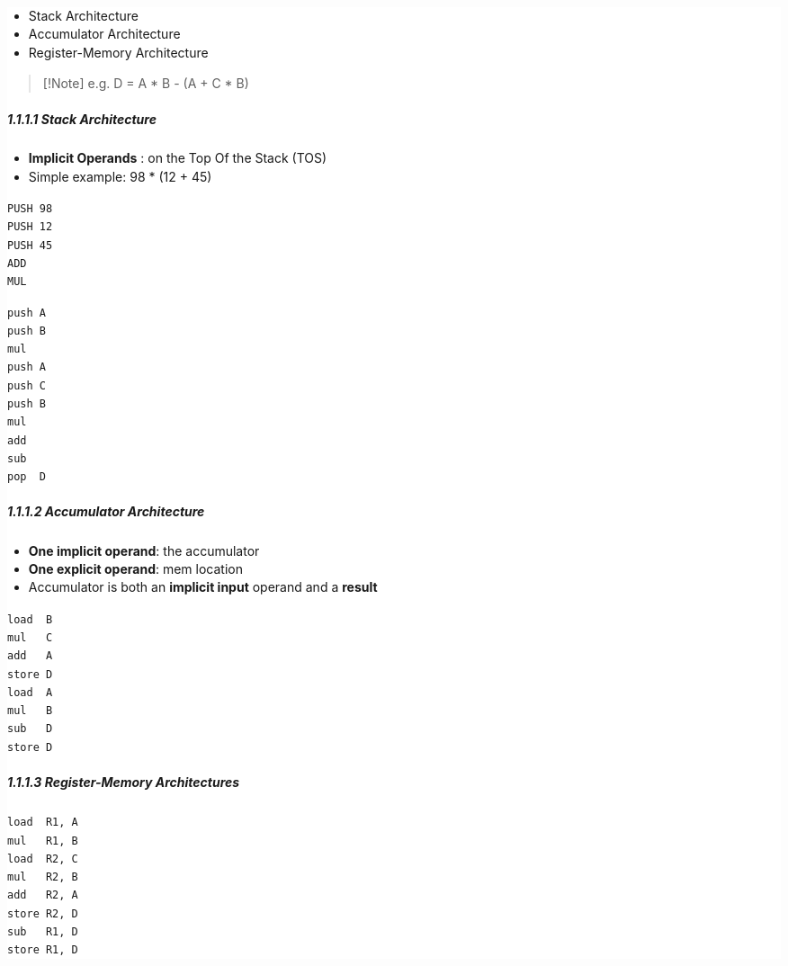 - Stack Architecture
- Accumulator Architecture
- Register-Memory Architecture

> [!Note] e.g. D = A \* B - (A + C \* B)


##### 1.1.1.1 **Stack** Architecture 

- **Implicit Operands** : on the Top Of the Stack (TOS)
- Simple example: 98 * (12 + 45) 

```assembly
PUSH 98
PUSH 12
PUSH 45
ADD
MUL
```

```assembly
push A
push B
mul
push A
push C
push B
mul
add
sub
pop  D
```

##### 1.1.1.2 Accumulator Architecture

- **One implicit operand**: the accumulator 
- **One explicit operand**: mem location
- Accumulator is both an **implicit input** operand and a **result**

```arm-asm
load  B
mul   C
add   A
store D
load  A
mul   B
sub   D
store D
```

##### 1.1.1.3 Register-Memory Architectures

```arm-asm
load  R1, A
mul   R1, B
load  R2, C
mul   R2, B
add   R2, A
store R2, D
sub   R1, D
store R1, D
```
